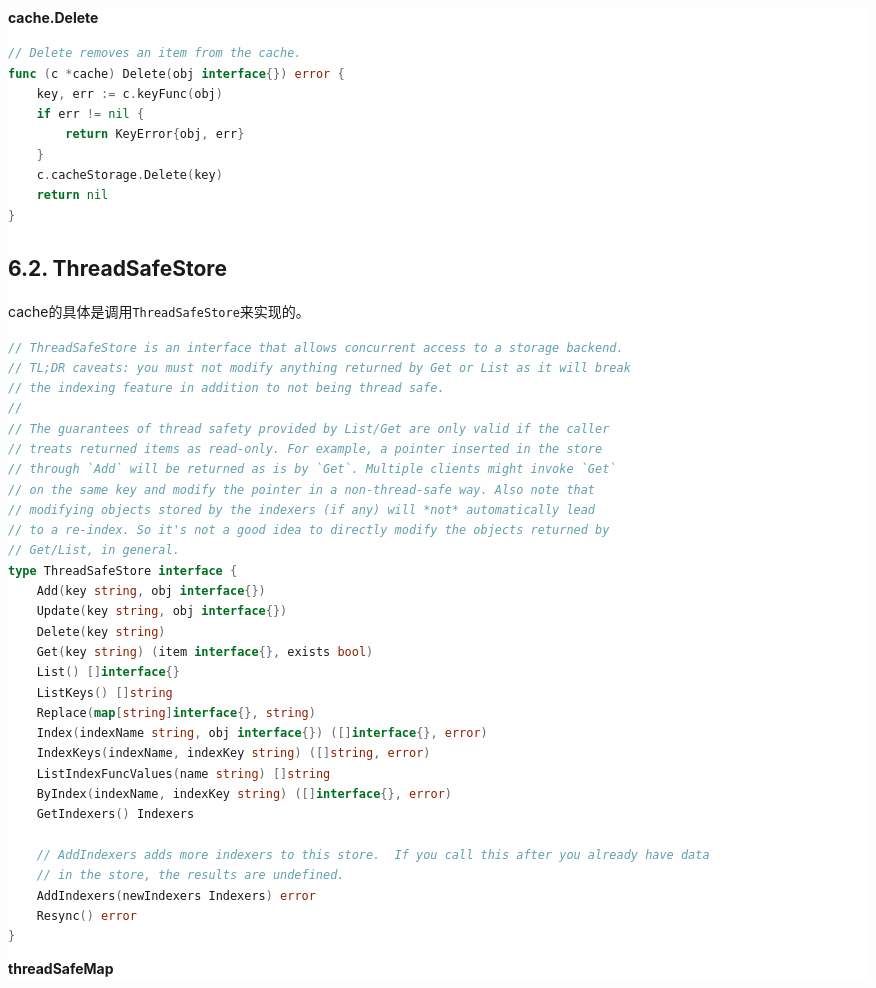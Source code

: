 **cache.Delete**

```go
// Delete removes an item from the cache.
func (c *cache) Delete(obj interface{}) error {
	key, err := c.keyFunc(obj)
	if err != nil {
		return KeyError{obj, err}
	}
	c.cacheStorage.Delete(key)
	return nil
}
```

## 6.2. ThreadSafeStore

cache的具体是调用`ThreadSafeStore`来实现的。

```go
// ThreadSafeStore is an interface that allows concurrent access to a storage backend.
// TL;DR caveats: you must not modify anything returned by Get or List as it will break
// the indexing feature in addition to not being thread safe.
//
// The guarantees of thread safety provided by List/Get are only valid if the caller
// treats returned items as read-only. For example, a pointer inserted in the store
// through `Add` will be returned as is by `Get`. Multiple clients might invoke `Get`
// on the same key and modify the pointer in a non-thread-safe way. Also note that
// modifying objects stored by the indexers (if any) will *not* automatically lead
// to a re-index. So it's not a good idea to directly modify the objects returned by
// Get/List, in general.
type ThreadSafeStore interface {
	Add(key string, obj interface{})
	Update(key string, obj interface{})
	Delete(key string)
	Get(key string) (item interface{}, exists bool)
	List() []interface{}
	ListKeys() []string
	Replace(map[string]interface{}, string)
	Index(indexName string, obj interface{}) ([]interface{}, error)
	IndexKeys(indexName, indexKey string) ([]string, error)
	ListIndexFuncValues(name string) []string
	ByIndex(indexName, indexKey string) ([]interface{}, error)
	GetIndexers() Indexers

	// AddIndexers adds more indexers to this store.  If you call this after you already have data
	// in the store, the results are undefined.
	AddIndexers(newIndexers Indexers) error
	Resync() error
}
```

**threadSafeMap**
